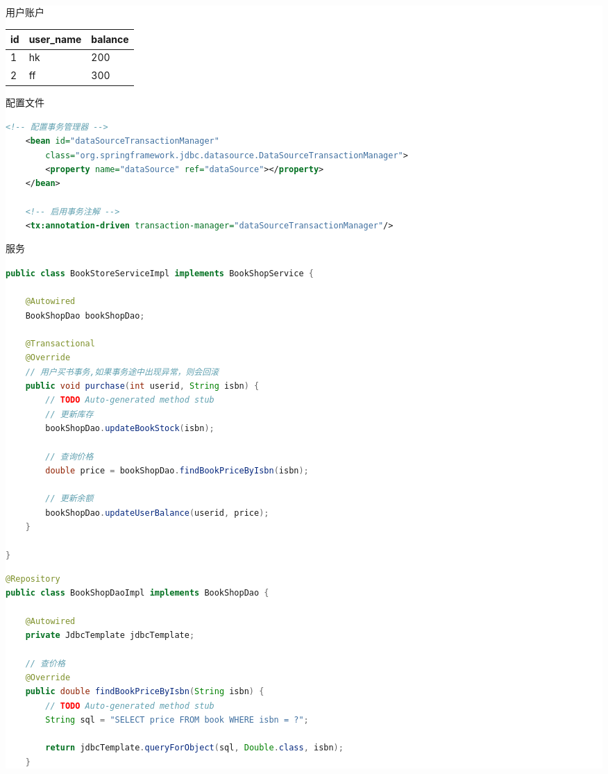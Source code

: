 
用户账户

| id   | user_name | balance |
| ---- | --------- | ------- |
| 1    | hk        | 200     |
| 2    | ff        | 300     |

配置文件

```xml
<!-- 配置事务管理器 -->
	<bean id="dataSourceTransactionManager" 
		class="org.springframework.jdbc.datasource.DataSourceTransactionManager">
		<property name="dataSource" ref="dataSource"></property>
	</bean>
	
	<!-- 启用事务注解 -->
	<tx:annotation-driven transaction-manager="dataSourceTransactionManager"/>
```





服务

```java
public class BookStoreServiceImpl implements BookShopService {

	@Autowired
	BookShopDao bookShopDao;
	
	@Transactional
	@Override
    // 用户买书事务,如果事务途中出现异常，则会回滚
	public void purchase(int userid, String isbn) {
		// TODO Auto-generated method stub
		// 更新库存
		bookShopDao.updateBookStock(isbn);
		
        // 查询价格
		double price = bookShopDao.findBookPriceByIsbn(isbn);
		
        // 更新余额
		bookShopDao.updateUserBalance(userid, price);
	}

}
```



```java
@Repository
public class BookShopDaoImpl implements BookShopDao {

	@Autowired
	private JdbcTemplate jdbcTemplate;

	// 查价格
	@Override
	public double findBookPriceByIsbn(String isbn) {
		// TODO Auto-generated method stub
		String sql = "SELECT price FROM book WHERE isbn = ?";

		return jdbcTemplate.queryForObject(sql, Double.class, isbn);
	}

```